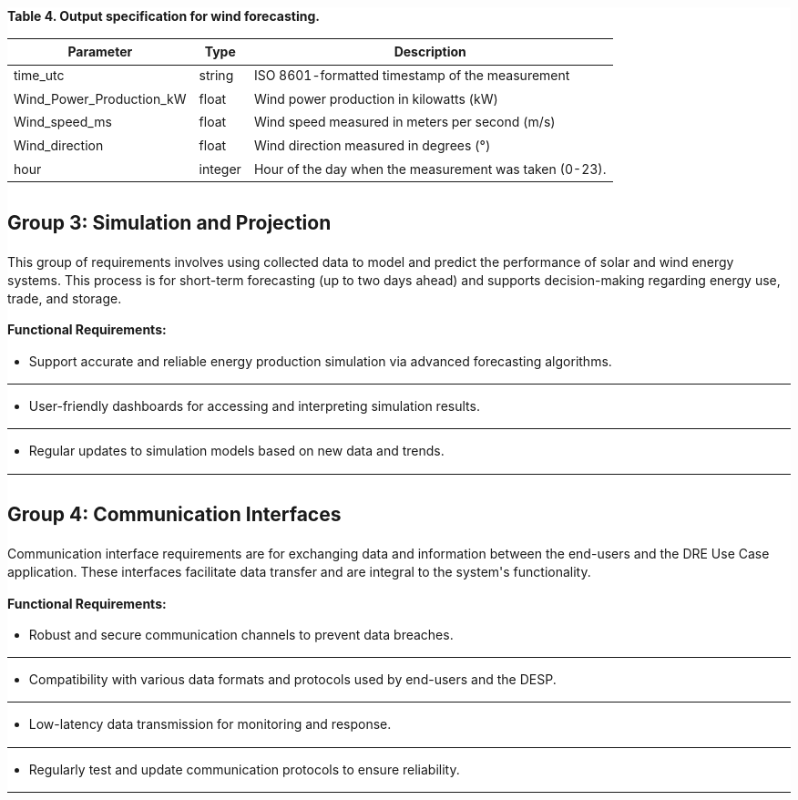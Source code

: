 **Table 4. Output specification for wind forecasting.**

| Parameter                | Type    | Description                                            |
|--------------------------|---------|--------------------------------------------------------|
| time_utc                 | string  | ISO 8601-formatted timestamp of the measurement        |
| Wind_Power_Production_kW | float   | Wind power production in kilowatts (kW)                |
| Wind_speed_ms            | float   | Wind speed measured in meters per second (m/s)         |
| Wind_direction           | float   | Wind direction measured in degrees (°)                 |
| hour                     | integer | Hour of the day when the measurement was taken (0-23). |

## Group 3: Simulation and Projection

This group of requirements involves using collected data to model and predict the performance of solar and wind energy systems. This process is for short-term forecasting (up to two days ahead) and supports decision-making regarding energy use, trade, and storage.

**Functional Requirements:**

-   Support accurate and reliable energy production simulation via advanced forecasting algorithms.

***

-   User-friendly dashboards for accessing and interpreting simulation results.

***

-   Regular updates to simulation models based on new data and trends.

***

## Group 4: Communication Interfaces

Communication interface requirements are for exchanging data and information between the end-users and the DRE Use Case application. These interfaces facilitate data transfer and are integral to the system's functionality.

**Functional Requirements:**

-   Robust and secure communication channels to prevent data breaches.

***

-   Compatibility with various data formats and protocols used by end-users and the DESP.

***

-   Low-latency data transmission for monitoring and response.

***

-   Regularly test and update communication protocols to ensure reliability.

***
